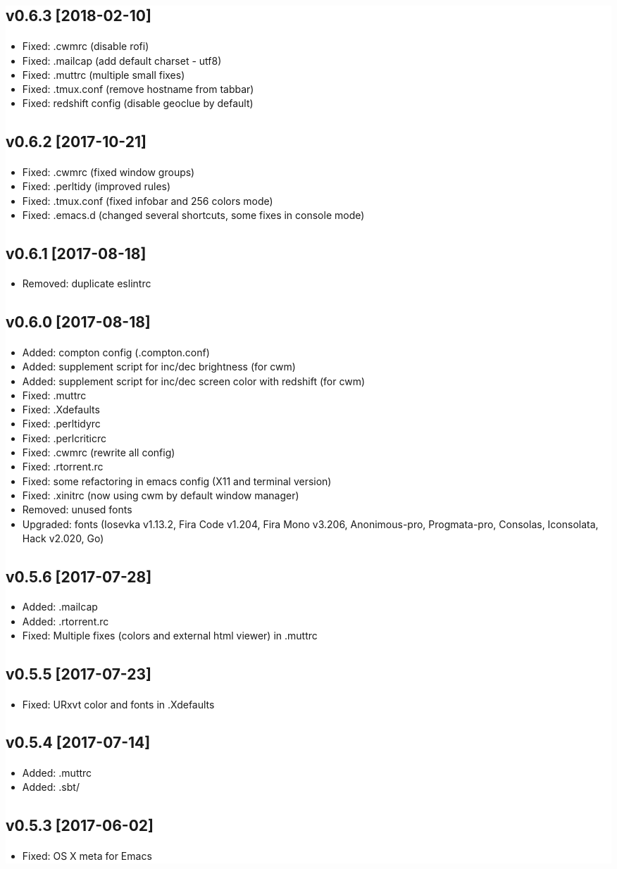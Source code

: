 ## v0.6.3 [2018-02-10]
* Fixed: .cwmrc (disable rofi)
* Fixed: .mailcap (add default charset - utf8)
* Fixed: .muttrc (multiple small fixes)
* Fixed: .tmux.conf (remove hostname from tabbar)
* Fixed: redshift config (disable geoclue by default)

## v0.6.2 [2017-10-21]
* Fixed: .cwmrc (fixed window groups)
* Fixed: .perltidy (improved rules)
* Fixed: .tmux.conf (fixed infobar and 256 colors mode)
* Fixed: .emacs.d (changed several shortcuts, some fixes in console mode)

## v0.6.1 [2017-08-18]
* Removed: duplicate eslintrc

## v0.6.0 [2017-08-18]
* Added: compton config (.compton.conf)
* Added: supplement script for inc/dec brightness (for cwm)
* Added: supplement script for inc/dec screen color with redshift (for cwm)
* Fixed: .muttrc
* Fixed: .Xdefaults
* Fixed: .perltidyrc
* Fixed: .perlcriticrc
* Fixed: .cwmrc (rewrite all config)
* Fixed: .rtorrent.rc
* Fixed: some refactoring in emacs config (X11 and terminal version)
* Fixed: .xinitrc (now using cwm by default window manager)
* Removed: unused fonts
* Upgraded: fonts (Iosevka v1.13.2, Fira Code v1.204, Fira Mono v3.206, Anonimous-pro, Progmata-pro, Consolas, Iconsolata, Hack v2.020, Go)

## v0.5.6 [2017-07-28]
* Added: .mailcap
* Added: .rtorrent.rc
* Fixed: Multiple fixes (colors and external html viewer) in .muttrc

## v0.5.5 [2017-07-23]
* Fixed: URxvt color and fonts in .Xdefaults

## v0.5.4 [2017-07-14]
* Added: .muttrc
* Added: .sbt/

## v0.5.3 [2017-06-02]
* Fixed: OS X meta for Emacs
